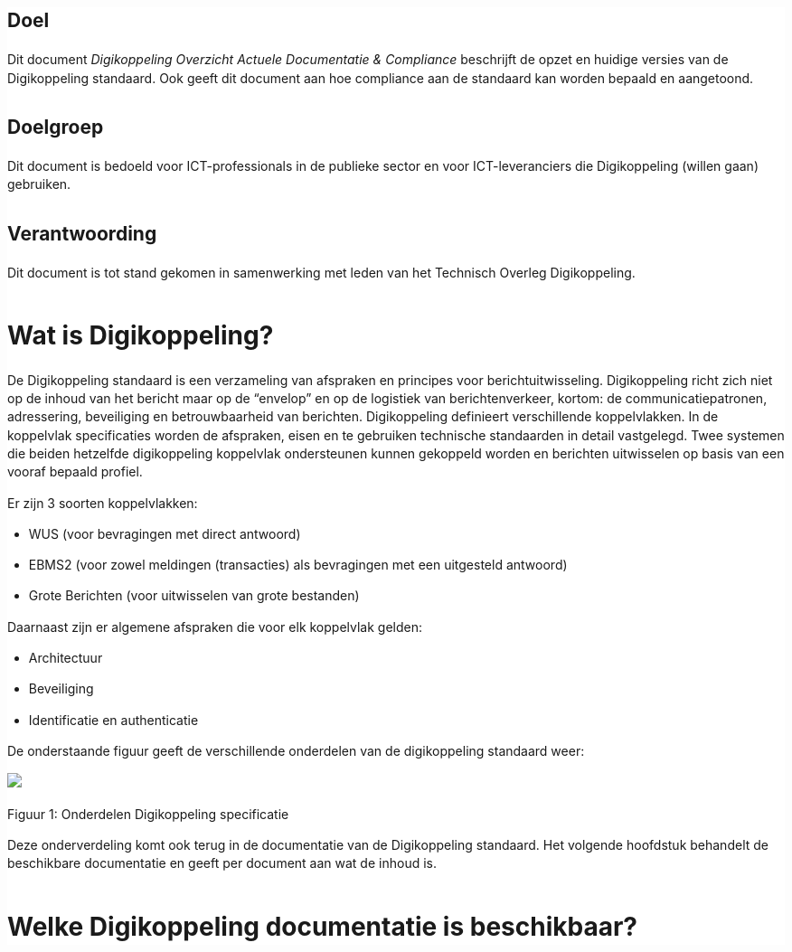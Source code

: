 ## Doel

Dit document *Digikoppeling Overzicht Actuele Documentatie & Compliance* beschrijft de opzet en huidige versies van de Digikoppeling standaard. Ook geeft dit document aan hoe compliance aan de standaard kan worden bepaald en aangetoond.

## Doelgroep

Dit document is bedoeld voor ICT-professionals in de publieke sector en voor ICT-leveranciers die Digikoppeling (willen gaan) gebruiken.

## Verantwoording

Dit document is tot stand gekomen in samenwerking met leden van het Technisch Overleg Digikoppeling.

# Wat is Digikoppeling?

De Digikoppeling standaard is een verzameling van afspraken en principes voor berichtuitwisseling. Digikoppeling richt zich niet op de inhoud van het bericht maar op de “envelop” en op de logistiek van berichtenverkeer, kortom: de communicatiepatronen, adressering, beveiliging en betrouwbaarheid van berichten. Digikoppeling definieert verschillende koppelvlakken. In de koppelvlak specificaties worden de afspraken, eisen en te gebruiken technische standaarden in detail vastgelegd. Twee systemen die beiden hetzelfde digikoppeling koppelvlak ondersteunen kunnen gekoppeld worden en berichten uitwisselen op basis van een vooraf bepaald profiel.

Er zijn 3 soorten koppelvlakken:

-   WUS (voor bevragingen met direct antwoord)

-   EBMS2 (voor zowel meldingen (transacties) als bevragingen met een uitgesteld antwoord)

-   Grote Berichten (voor uitwisselen van grote bestanden)

Daarnaast zijn er algemene afspraken die voor elk koppelvlak gelden:

-   Architectuur

-   Beveiliging

-   Identificatie en authenticatie

De onderstaande figuur geeft de verschillende onderdelen van de digikoppeling standaard weer:

![](media/5b8028fcb40317bbee3160b2fa241030.png)

Figuur 1: Onderdelen Digikoppeling specificatie

Deze onderverdeling komt ook terug in de documentatie van de Digikoppeling standaard. Het volgende hoofdstuk behandelt de beschikbare documentatie en geeft per document aan wat de inhoud is.

# Welke Digikoppeling documentatie is beschikbaar?
